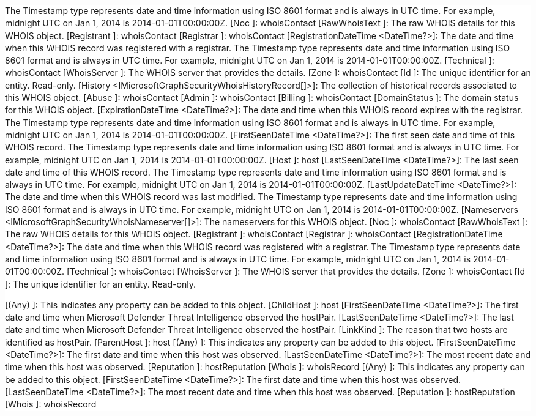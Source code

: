 The Timestamp type represents date and time information using ISO 8601 format and is always in UTC time.
For example, midnight UTC on Jan 1, 2014 is 2014-01-01T00:00:00Z.
    [Noc <IMicrosoftGraphSecurityWhoisContact>]: whoisContact
    [RawWhoisText <String>]: The raw WHOIS details for this WHOIS object.
    [Registrant <IMicrosoftGraphSecurityWhoisContact>]: whoisContact
    [Registrar <IMicrosoftGraphSecurityWhoisContact>]: whoisContact
    [RegistrationDateTime <DateTime?>]: The date and time when this WHOIS record was registered with a registrar.
The Timestamp type represents date and time information using ISO 8601 format and is always in UTC time.
For example, midnight UTC on Jan 1, 2014 is 2014-01-01T00:00:00Z.
    [Technical <IMicrosoftGraphSecurityWhoisContact>]: whoisContact
    [WhoisServer <String>]: The WHOIS server that provides the details.
    [Zone <IMicrosoftGraphSecurityWhoisContact>]: whoisContact
    [Id <String>]: The unique identifier for an entity.
Read-only.
    [History <IMicrosoftGraphSecurityWhoisHistoryRecord[]>]: The collection of historical records associated to this WHOIS object.
      [Abuse <IMicrosoftGraphSecurityWhoisContact>]: whoisContact
      [Admin <IMicrosoftGraphSecurityWhoisContact>]: whoisContact
      [Billing <IMicrosoftGraphSecurityWhoisContact>]: whoisContact
      [DomainStatus <String>]: The domain status for this WHOIS object.
      [ExpirationDateTime <DateTime?>]: The date and time when this WHOIS record expires with the registrar.
The Timestamp type represents date and time information using ISO 8601 format and is always in UTC time.
For example, midnight UTC on Jan 1, 2014 is 2014-01-01T00:00:00Z.
      [FirstSeenDateTime <DateTime?>]: The first seen date and time of this WHOIS record.
The Timestamp type represents date and time information using ISO 8601 format and is always in UTC time.
For example, midnight UTC on Jan 1, 2014 is 2014-01-01T00:00:00Z.
      [Host <IMicrosoftGraphSecurityHost>]: host
      [LastSeenDateTime <DateTime?>]: The last seen date and time of this WHOIS record.
The Timestamp type represents date and time information using ISO 8601 format and is always in UTC time.
For example, midnight UTC on Jan 1, 2014 is 2014-01-01T00:00:00Z.
      [LastUpdateDateTime <DateTime?>]: The date and time when this WHOIS record was last modified.
The Timestamp type represents date and time information using ISO 8601 format and is always in UTC time.
For example, midnight UTC on Jan 1, 2014 is 2014-01-01T00:00:00Z.
      [Nameservers <IMicrosoftGraphSecurityWhoisNameserver[]>]: The nameservers for this WHOIS object.
      [Noc <IMicrosoftGraphSecurityWhoisContact>]: whoisContact
      [RawWhoisText <String>]: The raw WHOIS details for this WHOIS object.
      [Registrant <IMicrosoftGraphSecurityWhoisContact>]: whoisContact
      [Registrar <IMicrosoftGraphSecurityWhoisContact>]: whoisContact
      [RegistrationDateTime <DateTime?>]: The date and time when this WHOIS record was registered with a registrar.
The Timestamp type represents date and time information using ISO 8601 format and is always in UTC time.
For example, midnight UTC on Jan 1, 2014 is 2014-01-01T00:00:00Z.
      [Technical <IMicrosoftGraphSecurityWhoisContact>]: whoisContact
      [WhoisServer <String>]: The WHOIS server that provides the details.
      [Zone <IMicrosoftGraphSecurityWhoisContact>]: whoisContact
      [Id <String>]: The unique identifier for an entity.
Read-only.


  [(Any) <Object>]: This indicates any property can be added to this object.
  [ChildHost <IMicrosoftGraphSecurityHost>]: host
  [FirstSeenDateTime <DateTime?>]: The first date and time when Microsoft Defender Threat Intelligence observed the hostPair.
  [LastSeenDateTime <DateTime?>]: The last date and time when Microsoft Defender Threat Intelligence observed the hostPair.
  [LinkKind <String>]: The reason that two hosts are identified as hostPair.
  [ParentHost <IMicrosoftGraphSecurityHost>]: host
  [(Any) <Object>]: This indicates any property can be added to this object.
  [FirstSeenDateTime <DateTime?>]: The first date and time when this host was observed.
  [LastSeenDateTime <DateTime?>]: The most recent date and time when this host was observed.
  [Reputation <IMicrosoftGraphSecurityHostReputation>]: hostReputation
  [Whois <IMicrosoftGraphSecurityWhoisRecord>]: whoisRecord
  [(Any) <Object>]: This indicates any property can be added to this object.
  [FirstSeenDateTime <DateTime?>]: The first date and time when this host was observed.
  [LastSeenDateTime <DateTime?>]: The most recent date and time when this host was observed.
  [Reputation <IMicrosoftGraphSecurityHostReputation>]: hostReputation
  [Whois <IMicrosoftGraphSecurityWhoisRecord>]: whoisRecord